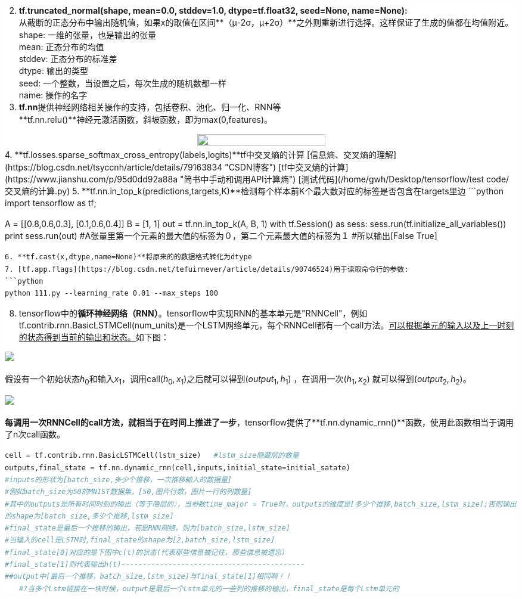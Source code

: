 ```python
```
2. **tf.truncated_normal(shape, mean=0.0, stddev=1.0, dtype=tf.float32, seed=None, name=None):**  
    从截断的正态分布中输出随机值，如果x的取值在区间**（μ-2σ，μ+2σ）**之外则重新进行选择。这样保证了生成的值都在均值附近。　　
    shape: 一维的张量，也是输出的张量  
    mean: 正态分布的均值  
    stddev: 正态分布的标准差  
    dtype: 输出的类型  
    seed: 一个整数，当设置之后，每次生成的随机数都一样  
    name: 操作的名字  
3. **tf.nn**提供神经网络相关操作的支持，包括卷积、池化、归一化、RNN等  
**tf.nn.relu()**神经元激活函数，斜坡函数，即为max(0,features)。
<center> <img src="/home/gwh/Pictures/tf.nn.relu.png" width="50%" height="50%" /></center>
4. **tf.losses.sparse_softmax_cross_entropy(labels,logits)**tf中交叉熵的计算  
    [信息熵、交叉熵的理解](https://blog.csdn.net/tsyccnh/article/details/79163834 "CSDN博客")
    [tf中交叉熵的计算](https://www.jianshu.com/p/95d0dd92a88a "简书中手动和调用API计算熵")
    [测试代码](/home/gwh/Desktop/tensorflow/test code/交叉熵的计算.py) 
5. **tf.nn.in_top_k(predictions,targets,K)**检测每个样本前K个最大数对应的标签是否包含在targets里边
```python
import tensorflow as tf;
 
A = [[0.8,0.6,0.3], [0.1,0.6,0.4]]
B = [1, 1]
out = tf.nn.in_top_k(A, B, 1)
with tf.Session() as sess:
	sess.run(tf.initialize_all_variables())
	print sess.run(out)
#A张量里第一个元素的最大值的标签为０，第二个元素最大值的标签为１
#所以输出[False True]
```
6. **tf.cast(x,dtype,name=None)**将原来的的数据格式转化为dtype
7. [tf.app.flags](https://blog.csdn.net/tefuirnever/article/details/90746524)用于读取命令行的参数:
```python
python 111.py --learning_rate 0.01 --max_steps 100
```

8. tensorflow中的**循环神经网络（RNN）**。tensorflow中实现RNN的基本单元是"RNNCell"，例如tf.contrib.rnn.BasicLSTMCell(num_units)是一个LSTM网络单元，每个RNNCell都有一个call方法。[可以根据单元的输入以及上一时刻的状态得到当前的输出和状态。](https://www.leiphone.com/news/201709/QJAIUzp0LAgkF45J.html)如下图：

![](/home/gwh/Documents/笔记/说明图片/8c9740c22176ac4b77f940a25ddecaa5.jpg)

   假设有一个初始状态$h_0$和输入$x_1$，调用call($h_0,x_1$)之后就可以得到$(output_1,h_1)$ ，在调用一次$(h_1,x_2)$ 就可以得到$(output_2,h_2)$。

   ![](/home/gwh/Documents/笔记/说明图片/59a9264ecd98b.jpg)

   **每调用一次RNNCell的call方法，就相当于在时间上推进了一步**，tensorflow提供了**tf.nn.dynamic_rnn()**函数，使用此函数相当于调用了n次call函数。

   ```python
   cell = tf.contrib.rnn.BasicLSTMCell(lstm_size)   #lstm_size隐藏层的数量
   outputs,final_state = tf.nn.dynamic_rnn(cell,inputs,initial_state=initial_satate)
   #inputs的形状为[batch_size,多少个推移，一次推移输入的数据量]
   #例如batch_size为50的MNIST数据集，[50,图片行数，图片一行的列数量]
   #其中的outputs是所有时间时刻的输出（等于隐层的），当参数time_major = True时，outputs的维度是[多少个推移,batch_size,lstm_size];否则输出的shape为[batch_size,多少个推移,lstm_size]
   #final_state是最后一个推移的输出，若是RNN网络，则为[batch_size,lstm_size]
   #当输入的cell是LSTM时,final_state的shape为[2,batch_size,lstm_size]
   #final_state[0]对应的是下图中c(t)的状态(代表那些信息被记住，那些信息被遗忘)
   #final_state[1]则代表输出h(t)-------------------------------------------
   ##output中[最后一个推移，batch_size,lstm_size]与final_state[1]相同啊！！
　　#?当多个Lstm链接在一块时候，output是最后一个Lstm单元的一些列的推移的输出，final_state是每个Lstm单元的
   ```
